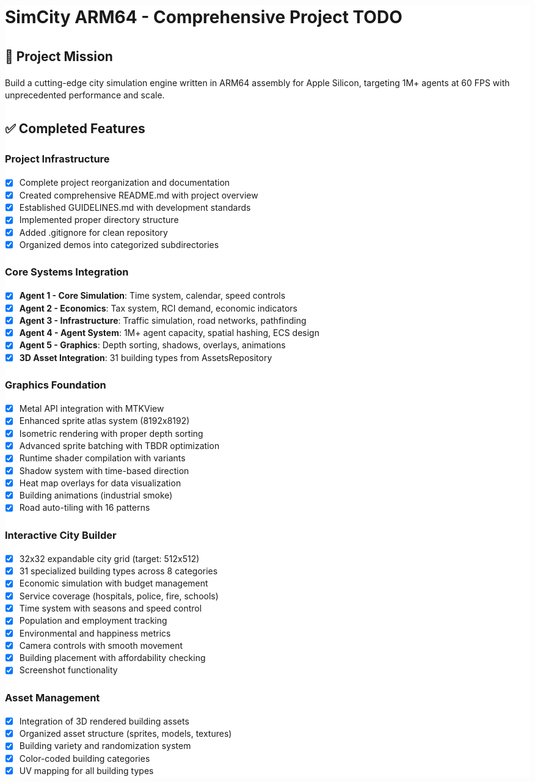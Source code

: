 # SimCity ARM64 - Comprehensive Project TODO

## 🎯 Project Mission
Build a cutting-edge city simulation engine written in ARM64 assembly for Apple Silicon, targeting 1M+ agents at 60 FPS with unprecedented performance and scale.

## ✅ Completed Features

### Project Infrastructure
- [x] Complete project reorganization and documentation
- [x] Created comprehensive README.md with project overview
- [x] Established GUIDELINES.md with development standards
- [x] Implemented proper directory structure
- [x] Added .gitignore for clean repository
- [x] Organized demos into categorized subdirectories

### Core Systems Integration
- [x] **Agent 1 - Core Simulation**: Time system, calendar, speed controls
- [x] **Agent 2 - Economics**: Tax system, RCI demand, economic indicators
- [x] **Agent 3 - Infrastructure**: Traffic simulation, road networks, pathfinding
- [x] **Agent 4 - Agent System**: 1M+ agent capacity, spatial hashing, ECS design
- [x] **Agent 5 - Graphics**: Depth sorting, shadows, overlays, animations
- [x] **3D Asset Integration**: 31 building types from AssetsRepository

### Graphics Foundation
- [x] Metal API integration with MTKView
- [x] Enhanced sprite atlas system (8192x8192)
- [x] Isometric rendering with proper depth sorting
- [x] Advanced sprite batching with TBDR optimization
- [x] Runtime shader compilation with variants
- [x] Shadow system with time-based direction
- [x] Heat map overlays for data visualization
- [x] Building animations (industrial smoke)
- [x] Road auto-tiling with 16 patterns

### Interactive City Builder
- [x] 32x32 expandable city grid (target: 512x512)
- [x] 31 specialized building types across 8 categories
- [x] Economic simulation with budget management
- [x] Service coverage (hospitals, police, fire, schools)
- [x] Time system with seasons and speed control
- [x] Population and employment tracking
- [x] Environmental and happiness metrics
- [x] Camera controls with smooth movement
- [x] Building placement with affordability checking
- [x] Screenshot functionality

### Asset Management
- [x] Integration of 3D rendered building assets
- [x] Organized asset structure (sprites, models, textures)
- [x] Building variety and randomization system
- [x] Color-coded building categories
- [x] UV mapping for all building types
